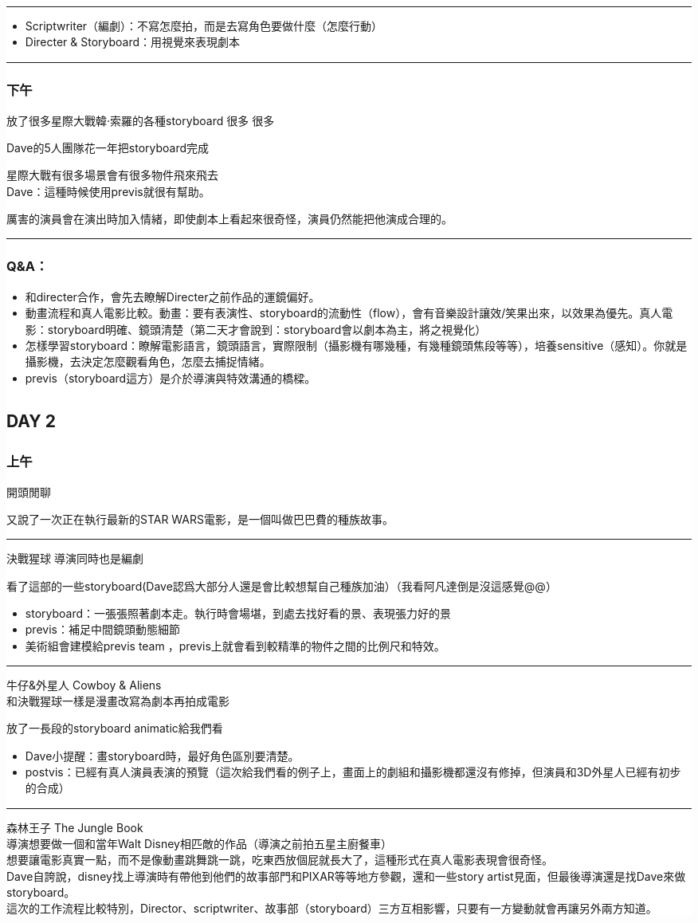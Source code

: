 * * *

*   Scriptwriter（編劇）：不寫怎麼拍，而是去寫角色要做什麼（怎麼行動）
*   Directer & Storyboard：用視覺來表現劇本

* * *

### 下午

放了很多星際大戰韓·索羅的各種storyboard 很多 很多

Dave的5人團隊花一年把storyboard完成

星際大戰有很多場景會有很多物件飛來飛去  
Dave：這種時候使用previs就很有幫助。

厲害的演員會在演出時加入情緒，即使劇本上看起來很奇怪，演員仍然能把他演成合理的。

* * *

### Q&A：

*   和directer合作，會先去瞭解Directer之前作品的運鏡偏好。
*   動畫流程和真人電影比較。動畫：要有表演性、storyboard的流動性（flow），會有音樂設計讓效/笑果出來，以效果為優先。真人電影：storyboard明確、鏡頭清楚（第二天才會說到：storyboard會以劇本為主，將之視覺化）
*   怎樣學習storyboard：瞭解電影語言，鏡頭語言，實際限制（攝影機有哪幾種，有幾種鏡頭焦段等等），培養sensitive（感知）。你就是攝影機，去決定怎麼觀看角色，怎麼去捕捉情緒。
*   previs（storyboard這方）是介於導演與特效溝通的橋樑。

DAY 2
-----

### 上午

開頭閒聊

又說了一次正在執行最新的STAR WARS電影，是一個叫做巴巴費的種族故事。

* * *

決戰猩球 導演同時也是編劇

看了這部的一些storyboard(Dave認爲大部分人還是會比較想幫自己種族加油）（我看阿凡達倒是沒這感覺@@）

*   storyboard：一張張照著劇本走。執行時會場堪，到處去找好看的景、表現張力好的景
*   previs：補足中間鏡頭動態細節
*   美術組會建模給previs team ，previs上就會看到較精準的物件之間的比例尺和特效。

* * *

牛仔&外星人 Cowboy & Aliens  
和決戰猩球一樣是漫畫改寫為劇本再拍成電影

放了一長段的storyboard animatic給我們看

*   Dave小提醒：畫storyboard時，最好角色區別要清楚。
*   postvis：已經有真人演員表演的預覽（這次給我們看的例子上，畫面上的劇組和攝影機都還沒有修掉，但演員和3D外星人已經有初步的合成）

* * *

森林王子 The Jungle Book  
導演想要做一個和當年Walt Disney相匹敵的作品（導演之前拍五星主廚餐車）  
想要讓電影真實一點，而不是像動畫跳舞跳一跳，吃東西放個屁就長大了，這種形式在真人電影表現會很奇怪。  
Dave自誇說，disney找上導演時有帶他到他們的故事部門和PIXAR等等地方參觀，還和一些story artist見面，但最後導演還是找Dave來做storyboard。  
這次的工作流程比較特別，Director、scriptwriter、故事部（storyboard）三方互相影響，只要有一方變動就會再讓另外兩方知道。
